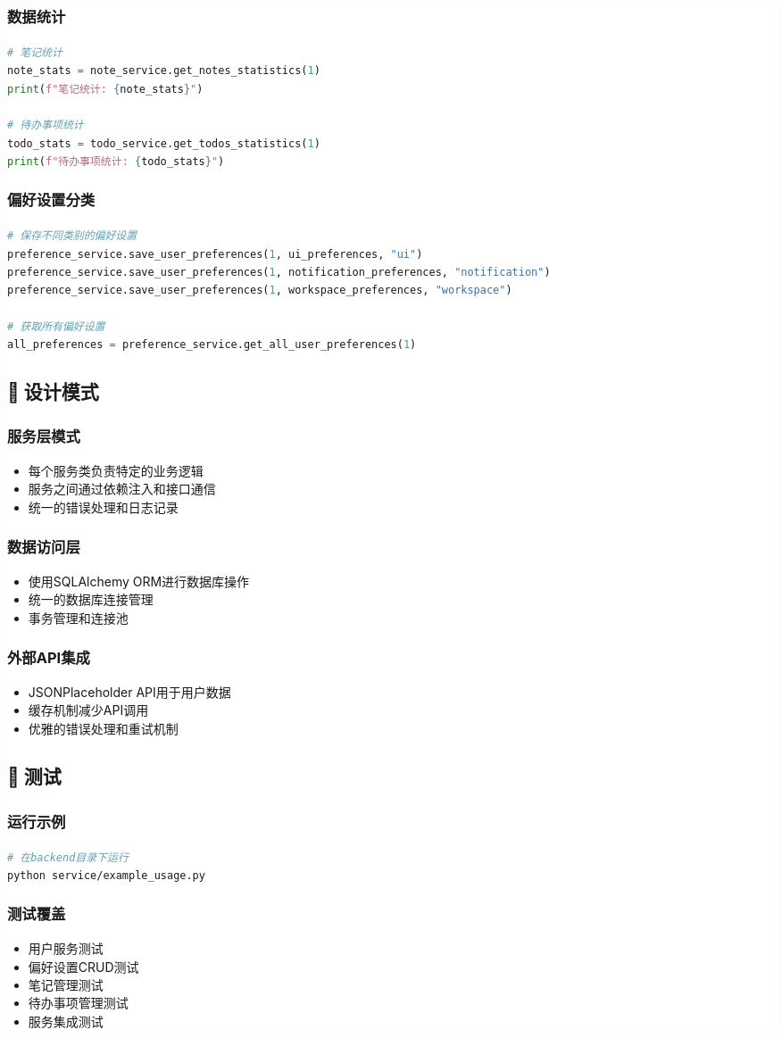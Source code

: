 ### 数据统计
```python
# 笔记统计
note_stats = note_service.get_notes_statistics(1)
print(f"笔记统计: {note_stats}")

# 待办事项统计
todo_stats = todo_service.get_todos_statistics(1)
print(f"待办事项统计: {todo_stats}")
```

### 偏好设置分类
```python
# 保存不同类别的偏好设置
preference_service.save_user_preferences(1, ui_preferences, "ui")
preference_service.save_user_preferences(1, notification_preferences, "notification")
preference_service.save_user_preferences(1, workspace_preferences, "workspace")

# 获取所有偏好设置
all_preferences = preference_service.get_all_user_preferences(1)
```

## 🎨 设计模式

### 服务层模式
- 每个服务类负责特定的业务逻辑
- 服务之间通过依赖注入和接口通信
- 统一的错误处理和日志记录

### 数据访问层
- 使用SQLAlchemy ORM进行数据库操作
- 统一的数据库连接管理
- 事务管理和连接池

### 外部API集成
- JSONPlaceholder API用于用户数据
- 缓存机制减少API调用
- 优雅的错误处理和重试机制

## 🧪 测试

### 运行示例
```bash
# 在backend目录下运行
python service/example_usage.py
```

### 测试覆盖
- 用户服务测试
- 偏好设置CRUD测试
- 笔记管理测试
- 待办事项管理测试
- 服务集成测试
